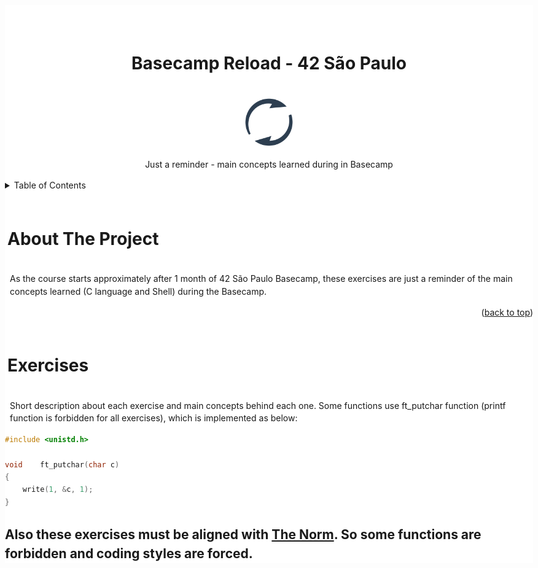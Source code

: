 <div id="top"></div>



<br />
<div align="center">
  <h1 style="padding:16px;">Basecamp Reload - 42 São Paulo</h1>
  <a href="https://github.com/brunobonaldi94">
    <img src="readme/images/reload.svg" alt="Logo" width="80" height="80">
  </a>
  <p>Just a reminder - main concepts learned during in Basecamp</p>
</div>


<details><summary>Table of Contents</summary></details>




<h1 id="about-the-project" style="padding:16px 4px;
		border-top:0.5px solid rgba(255,255,255,0.20);">About The Project</h1>

<p style="padding:0 8px;">
	As the course starts approximately after 1 month of 42 São Paulo Basecamp,
	these exercises are just a reminder of the main concepts learned (C language and Shell) during the Basecamp.
</p>
<p align="right">(<a href="#top">back to top</a>)</p>



<h1 id="exercises" style="padding:16px 4px;
		border-top:0.5px solid rgba(255,255,255,0.20);">Exercises</h1>

<p style="padding:0 8px;">
Short description about each exercise and main concepts behind each one.
Some functions use ft_putchar function (printf function is forbidden for all exercises), which is implemented as below:</p>

```c
#include <unistd.h>

void	ft_putchar(char c)
{
	write(1, &c, 1);
}

```
## Also these exercises must be aligned with [The Norm](https://github.com/42School/norminette). So some functions are forbidden and coding styles are forced.
